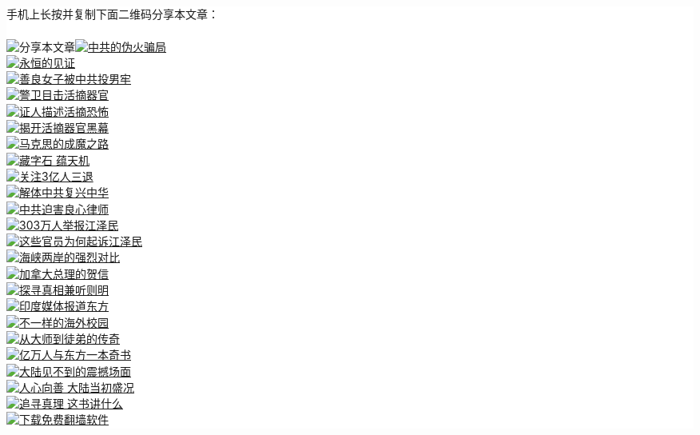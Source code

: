 ####
手机上长按并复制下面二维码分享本文章：<br><br><img src="http://d1p1.ip.zn2.us/v.php?action=qrcode&url=https://github.com/cqlwsw285/djy/blob/master/gb/19/11/3/n11630033.md%231" title="分享本文章"></td><td VALIGN=TOP><a href="https://github.com/cqlwsw285/djy/blob/master/gb/16/1/21/n4622075.md?dfh#1" target="_blank"><img src="https://gitlab.com/szzdlab/djy/raw/master/gb/300/wei-f1.jpg" title="中共的伪火骗局"  alt="中共的伪火骗局"></a><br><a href="https://github.com/cqlwsw285/www/blob/master/README.md?dfh#9" target="_blank"><img src="https://gitlab.com/szzdlab/djy/raw/master/gb/300/yong-h.jpg" title="永恒的见证"  alt="永恒的见证"></a><br><a href="https://github.com/cqlwsw285/djy/blob/master/gb/13/9/29/n3974789.md?dfh#1" target="_blank"><img src="https://gitlab.com/szzdlab/djy/raw/master/gb/300/shang-lnz.jpg" title="善良女子被中共投男牢"  alt="善良女子被中共投男牢"></a><br><a href="https://github.com/cqlwsw285/djy/blob/master/gb/16/3/16/n4663449.md?dfh#1" target="_blank"><img src="https://gitlab.com/szzdlab/djy/raw/master/gb/300/huo-z3.jpg" title="警卫目击活摘器官"  alt="警卫目击活摘器官"></a><br><a href="https://github.com/cqlwsw285/djy/blob/master/gb/16/8/7/n8177641.md?dfh#1" target="_blank"><img src="https://gitlab.com/szzdlab/djy/raw/master/gb/300/huo-z4.jpg" title="证人描述活摘恐怖"  alt="证人描述活摘恐怖"></a><br><a href="https://github.com/cqlwsw285/djy/blob/master/gb/10/4/19/n2881569.md?dfh#1" target="_blank"><img src="https://gitlab.com/szzdlab/djy/raw/master/gb/300/huo-z1.jpg" title="揭开活摘器官黑幕"  alt="揭开活摘器官黑幕"></a><br><a href="https://github.com/cqlwsw285/djy/blob/master/gb/10/11/7/n3077476.md?dfh#1" target="_blank"><img src="https://gitlab.com/szzdlab/djy/raw/master/gb/300/ma-ks.jpg" title="马克思的成魔之路"  alt="马克思的成魔之路"></a><br><a href="https://github.com/cqlwsw285/djy/blob/master/gb/14/6/9/n4173977.md?dfh#1" target="_blank"><img src="https://gitlab.com/szzdlab/djy/raw/master/gb/300/chang-zs.jpg" title="藏字石 蕴天机"  alt="藏字石 蕴天机"></a><br><a href="https://github.com/cqlwsw285/djy/blob/master/gb/18/5/10/n10381511.md?dfh#1" target="_blank"><img src="https://gitlab.com/szzdlab/djy/raw/master/gb/300/st1.jpg" title="关注3亿人三退"  alt="关注3亿人三退"></a><br><a href="https://github.com/cqlwsw285/djy/blob/master/gb/18/3/21/n10237682.md?dfh#1" target="_blank"><img src="https://gitlab.com/szzdlab/djy/raw/master/gb/300/jie-t.jpg" title="解体中共复兴中华"  alt="解体中共复兴中华"></a><br><a href="https://github.com/cqlwsw285/djy/blob/master/gb/9/2/9/n2422991.md?dfh#1" target="_blank"><img src="https://gitlab.com/szzdlab/djy/raw/master/gb/300/gao-zs.jpg" title="中共迫害良心律师"  alt="中共迫害良心律师"></a><br><a href="https://github.com/cqlwsw285/djy/blob/master/gb/18/12/9/n10900044.md?dfh#1" target="_blank"><img src="https://gitlab.com/szzdlab/djy/raw/master/gb/300/sj1.jpg" title="303万人举报江泽民"  alt="303万人举报江泽民"></a><br><a href="https://github.com/cqlwsw285/djy/blob/master/gb/18/8/28/n10672014.md?dfh#1" target="_blank"><img src="https://gitlab.com/szzdlab/djy/raw/master/gb/300/sj2.jpg" title="这些官员为何起诉江泽民"  alt="这些官员为何起诉江泽民"></a><br><a href="https://github.com/cqlwsw285/djy/blob/master/gb/8/12/18/n2367165.md?dfh#1" target="_blank"><img src="https://gitlab.com/szzdlab/djy/raw/master/gb/300/liangan.jpg" title="海峡两岸的强烈对比"  alt="海峡两岸的强烈对比"></a><br><a href="https://github.com/cqlwsw285/djy/blob/master/gb/15/5/5/n4427238.md?dfh#1" target="_blank"><img src="https://gitlab.com/szzdlab/djy/raw/master/gb/300/jia-ndzl.jpg" title="加拿大总理的贺信"  alt="加拿大总理的贺信"></a><br><a href="https://github.com/cqlwsw285/djy/blob/master/gb/11/6/17/n3289382.md?dfh#1" target="_blank"><img src="https://gitlab.com/szzdlab/djy/raw/master/gb/300/xiao-wd.jpg" title="探寻真相兼听则明"  alt="探寻真相兼听则明"></a><br>
<a href="https://github.com/cqlwsw285/djy/blob/master/gb/18/10/27/n10812623.md?dfh#1" target="_blank"><img src="https://gitlab.com/szzdlab/djy/raw/master/gb/300/yindu.jpg" title="印度媒体报道东方"  alt="印度媒体报道东方"></a><br><a href="https://github.com/cqlwsw285/djy/blob/master/gb/18/6/9/n10469652.md?dfh#1" target="_blank"><img src="https://gitlab.com/szzdlab/djy/raw/master/gb/300/xie-j.jpg" title="不一样的海外校园"  alt="不一样的海外校园"></a><br><a href="https://github.com/cqlwsw285/djy/blob/master/gb/7/4/5/n1669415.md?dfh#1" target="_blank"><img src="https://gitlab.com/szzdlab/djy/raw/master/gb/300/li-up.jpg" title="从大师到徒弟的传奇"  alt="从大师到徒弟的传奇"></a><br><a href="https://github.com/cqlwsw285/djy/blob/master/gb/17/5/26/n9191512.md?dfh#1" target="_blank"><img src="https://gitlab.com/szzdlab/djy/raw/master/gb/300/zfl2.jpg" title="亿万人与东方一本奇书"  alt="亿万人与东方一本奇书"></a><br><a href="https://github.com/cqlwsw285/djy/blob/master/gb/13/11/27/n4020290.md?dfh#1" target="_blank"><img src="https://gitlab.com/szzdlab/djy/raw/master/gb/300/zhen-h.jpg" title="大陆见不到的震撼场面"  alt="大陆见不到的震撼场面"></a><br><a href="https://github.com/cqlwsw285/djy/blob/master/gb/15/7/17/n4482910.md?dfh#1" target="_blank"><img src="https://gitlab.com/szzdlab/djy/raw/master/gb/300/dalu-sk.jpg" title="人心向善 大陆当初盛况"  alt="人心向善 大陆当初盛况"></a><br><a href="https://github.com/cqlwsw285/djy/blob/master/gb/9/10/15/n2689419.md?dfh#1" target="_blank"><img src="https://gitlab.com/szzdlab/djy/raw/master/gb/300/zfl1.jpg" title="追寻真理 这书讲什么"  alt="追寻真理 这书讲什么"></a><br><a href="https://github.com/cqlwsw285/www/blob/master/README.md?dfh#1" target="_blank"><img src="https://gitlab.com/szzdlab/djy/raw/master/gb/300/fq1.jpg" title="下载免费翻墙软件"  alt="下载免费翻墙软件"></a><br></td></tr></table>
